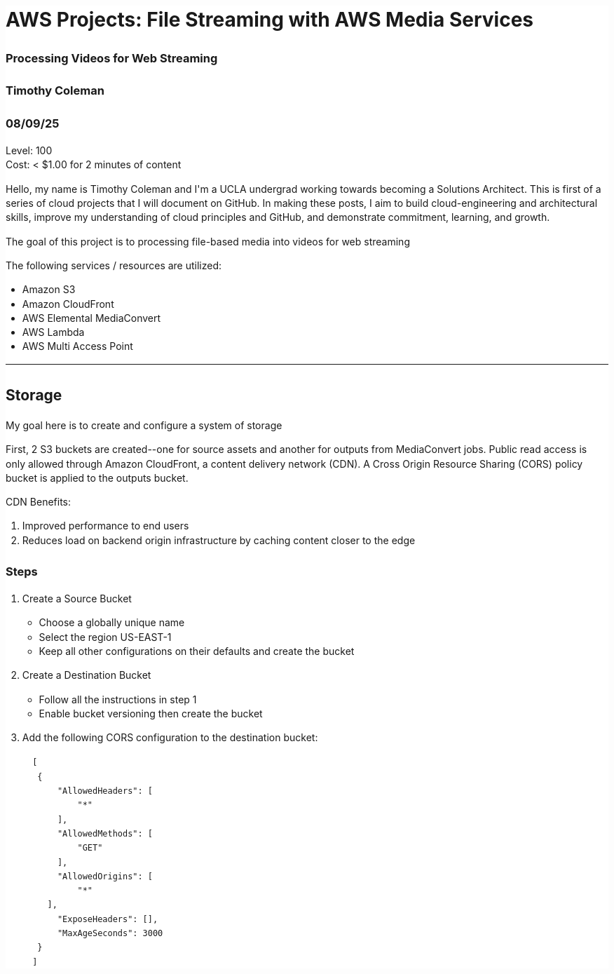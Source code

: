 # AWS Projects: File Streaming with AWS Media Services
### Processing Videos for Web Streaming
### Timothy Coleman
### 08/09/25
Level: 100  
Cost: < $1.00 for 2 minutes of content


Hello, my name is Timothy Coleman and I'm a UCLA undergrad working towards becoming a Solutions Architect. This is first of a series of cloud projects that I will document on GitHub. In making these posts, I aim to build cloud-engineering and architectural skills, improve my understanding of cloud principles and GitHub, and demonstrate commitment, learning, and growth.


The goal of this project is to processing file-based media into videos for web streaming

The following services / resources are utilized:
- Amazon S3
- Amazon CloudFront
- AWS Elemental MediaConvert
- AWS Lambda
- AWS Multi Access Point
-----
## Storage
My goal here is to create and configure a system of storage

First, 2 S3 buckets are created--one for source assets and another for outputs from MediaConvert jobs. Public read access is only allowed through Amazon CloudFront, a content delivery network (CDN). A Cross Origin Resource Sharing (CORS) policy bucket is applied to the outputs bucket.

CDN Benefits:
1. Improved performance to end users
2. Reduces load on backend origin infrastructure by caching content closer to the edge

### Steps
1. Create a Source Bucket
   - Choose a globally unique name
   - Select the region US-EAST-1
   - Keep all other configurations on their defaults and create the bucket
2. Create a Destination Bucket
   - Follow all the instructions in step 1
   - Enable bucket versioning then create the bucket
3. Add the following CORS configuration to the destination bucket:
   
         [
          {
              "AllowedHeaders": [
                  "*"
              ],
              "AllowedMethods": [
                  "GET"
              ],
              "AllowedOrigins": [
                  "*"
            ],
              "ExposeHeaders": [],
              "MaxAgeSeconds": 3000
          }
         ]
   
